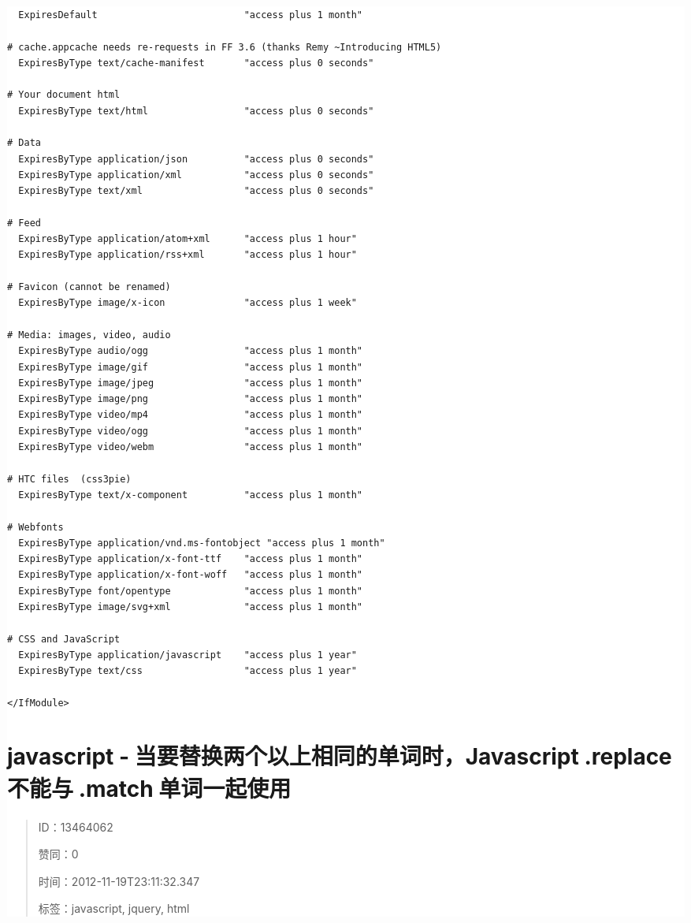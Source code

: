 ```
  ExpiresDefault                          "access plus 1 month"

# cache.appcache needs re-requests in FF 3.6 (thanks Remy ~Introducing HTML5)
  ExpiresByType text/cache-manifest       "access plus 0 seconds"

# Your document html
  ExpiresByType text/html                 "access plus 0 seconds"

# Data
  ExpiresByType application/json          "access plus 0 seconds"
  ExpiresByType application/xml           "access plus 0 seconds"
  ExpiresByType text/xml                  "access plus 0 seconds"

# Feed
  ExpiresByType application/atom+xml      "access plus 1 hour"
  ExpiresByType application/rss+xml       "access plus 1 hour"

# Favicon (cannot be renamed)
  ExpiresByType image/x-icon              "access plus 1 week"

# Media: images, video, audio
  ExpiresByType audio/ogg                 "access plus 1 month"
  ExpiresByType image/gif                 "access plus 1 month"
  ExpiresByType image/jpeg                "access plus 1 month"
  ExpiresByType image/png                 "access plus 1 month"
  ExpiresByType video/mp4                 "access plus 1 month"
  ExpiresByType video/ogg                 "access plus 1 month"
  ExpiresByType video/webm                "access plus 1 month"

# HTC files  (css3pie)
  ExpiresByType text/x-component          "access plus 1 month"

# Webfonts
  ExpiresByType application/vnd.ms-fontobject "access plus 1 month"
  ExpiresByType application/x-font-ttf    "access plus 1 month"
  ExpiresByType application/x-font-woff   "access plus 1 month"
  ExpiresByType font/opentype             "access plus 1 month"
  ExpiresByType image/svg+xml             "access plus 1 month"

# CSS and JavaScript
  ExpiresByType application/javascript    "access plus 1 year"
  ExpiresByType text/css                  "access plus 1 year"

</IfModule> 
```

# javascript - 当要替换两个以上相同的单词时，Javascript .replace 不能与 .match 单词一起使用

> ID：13464062
> 
> 赞同：0
> 
> 时间：2012-11-19T23:11:32.347
> 
> 标签：javascript, jquery, html
